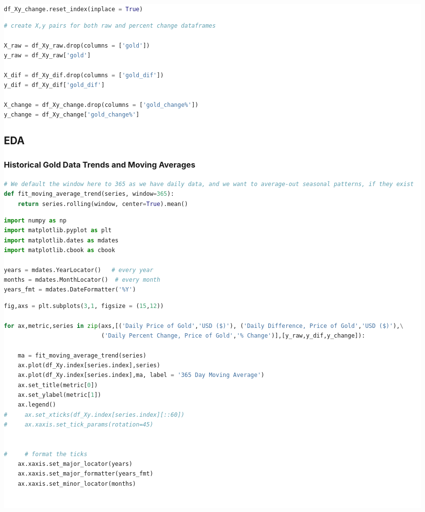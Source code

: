 

```python
df_Xy_change.reset_index(inplace = True)
```


```python
# create X,y pairs for both raw and percent change dataframes

X_raw = df_Xy_raw.drop(columns = ['gold'])
y_raw = df_Xy_raw['gold']

X_dif = df_Xy_dif.drop(columns = ['gold_dif'])
y_dif = df_Xy_dif['gold_dif']

X_change = df_Xy_change.drop(columns = ['gold_change%'])
y_change = df_Xy_change['gold_change%']
```

## EDA
### Historical Gold Data Trends and Moving Averages


```python
# We default the window here to 365 as we have daily data, and we want to average-out seasonal patterns, if they exist
def fit_moving_average_trend(series, window=365):
    return series.rolling(window, center=True).mean()
```


```python
import numpy as np
import matplotlib.pyplot as plt
import matplotlib.dates as mdates
import matplotlib.cbook as cbook

years = mdates.YearLocator()   # every year
months = mdates.MonthLocator()  # every month
years_fmt = mdates.DateFormatter('%Y')
```


```python
fig,axs = plt.subplots(3,1, figsize = (15,12))

for ax,metric,series in zip(axs,[('Daily Price of Gold','USD ($)'), ('Daily Difference, Price of Gold','USD ($)'),\
                            ('Daily Percent Change, Price of Gold','% Change')],[y_raw,y_dif,y_change]):
        
    ma = fit_moving_average_trend(series)
    ax.plot(df_Xy.index[series.index],series)
    ax.plot(df_Xy.index[series.index],ma, label = '365 Day Moving Average')
    ax.set_title(metric[0])
    ax.set_ylabel(metric[1])
    ax.legend()
#     ax.set_xticks(df_Xy.index[series.index][::60])
#     ax.xaxis.set_tick_params(rotation=45)


#     # format the ticks
    ax.xaxis.set_major_locator(years)
    ax.xaxis.set_major_formatter(years_fmt)
    ax.xaxis.set_minor_locator(months)

       
```